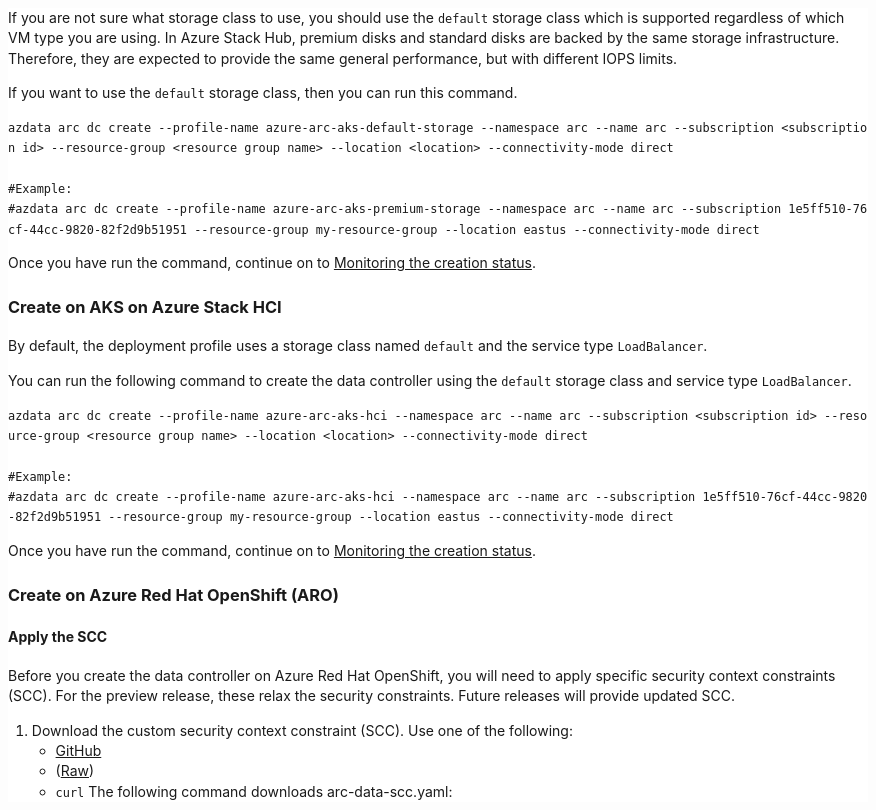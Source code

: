 If you are not sure what storage class to use, you should use the `default` storage class which is supported regardless of which VM type you are using. In Azure Stack Hub, premium disks and standard disks are backed by the same storage infrastructure. Therefore, they are expected to provide the same general performance, but with different IOPS limits.

If you want to use the `default` storage class, then you can run this command.

```console
azdata arc dc create --profile-name azure-arc-aks-default-storage --namespace arc --name arc --subscription <subscription id> --resource-group <resource group name> --location <location> --connectivity-mode direct

#Example:
#azdata arc dc create --profile-name azure-arc-aks-premium-storage --namespace arc --name arc --subscription 1e5ff510-76cf-44cc-9820-82f2d9b51951 --resource-group my-resource-group --location eastus --connectivity-mode direct
```

Once you have run the command, continue on to [Monitoring the creation status](#monitoring-the-creation-status).

### Create on AKS on Azure Stack HCI

By default, the deployment profile uses a storage class named `default` and the service type `LoadBalancer`.

You can run the following command to create the data controller using the `default` storage class and service type `LoadBalancer`.

```console
azdata arc dc create --profile-name azure-arc-aks-hci --namespace arc --name arc --subscription <subscription id> --resource-group <resource group name> --location <location> --connectivity-mode direct

#Example:
#azdata arc dc create --profile-name azure-arc-aks-hci --namespace arc --name arc --subscription 1e5ff510-76cf-44cc-9820-82f2d9b51951 --resource-group my-resource-group --location eastus --connectivity-mode direct
```

Once you have run the command, continue on to [Monitoring the creation status](#monitoring-the-creation-status).


### Create on Azure Red Hat OpenShift (ARO)

#### Apply the SCC

Before you create the data controller on Azure Red Hat OpenShift, you will need to apply specific security context constraints (SCC). For the preview release, these relax the security constraints. Future releases will provide updated SCC.

1. Download the custom security context constraint (SCC). Use one of the following: 
   - [GitHub](https://github.com/microsoft/azure_arc/tree/main/arc_data_services/deploy/yaml/arc-data-scc.yaml) 
   - ([Raw](https://raw.githubusercontent.com/microsoft/azure_arc/main/arc_data_services/deploy/yaml/arc-data-scc.yaml))
   - `curl`
      The following command downloads arc-data-scc.yaml:
